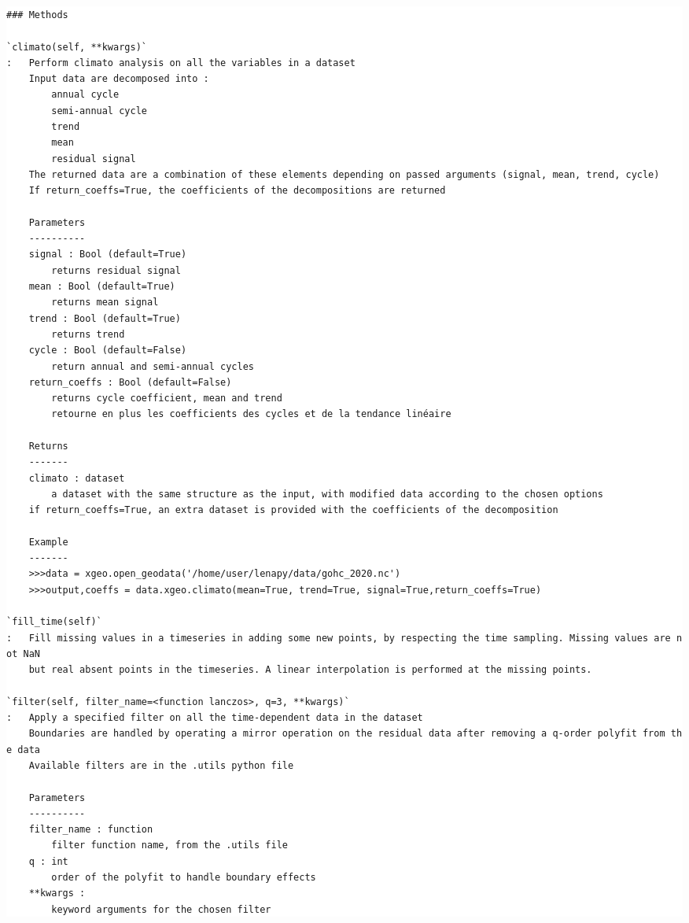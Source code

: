     ### Methods

    `climato(self, **kwargs)`
    :   Perform climato analysis on all the variables in a dataset
        Input data are decomposed into :
            annual cycle
            semi-annual cycle
            trend
            mean
            residual signal
        The returned data are a combination of these elements depending on passed arguments (signal, mean, trend, cycle)
        If return_coeffs=True, the coefficients of the decompositions are returned
        
        Parameters
        ----------
        signal : Bool (default=True)
            returns residual signal
        mean : Bool (default=True)
            returns mean signal
        trend : Bool (default=True)
            returns trend
        cycle : Bool (default=False)
            return annual and semi-annual cycles
        return_coeffs : Bool (default=False)
            returns cycle coefficient, mean and trend
            retourne en plus les coefficients des cycles et de la tendance linéaire
            
        Returns
        -------
        climato : dataset
            a dataset with the same structure as the input, with modified data according to the chosen options
        if return_coeffs=True, an extra dataset is provided with the coefficients of the decomposition
        
        Example
        -------
        >>>data = xgeo.open_geodata('/home/user/lenapy/data/gohc_2020.nc')
        >>>output,coeffs = data.xgeo.climato(mean=True, trend=True, signal=True,return_coeffs=True)

    `fill_time(self)`
    :   Fill missing values in a timeseries in adding some new points, by respecting the time sampling. Missing values are not NaN
        but real absent points in the timeseries. A linear interpolation is performed at the missing points.

    `filter(self, filter_name=<function lanczos>, q=3, **kwargs)`
    :   Apply a specified filter on all the time-dependent data in the dataset
        Boundaries are handled by operating a mirror operation on the residual data after removing a q-order polyfit from the data
        Available filters are in the .utils python file
        
        Parameters
        ----------
        filter_name : function
            filter function name, from the .utils file
        q : int
            order of the polyfit to handle boundary effects
        **kwargs :
            keyword arguments for the chosen filter
            